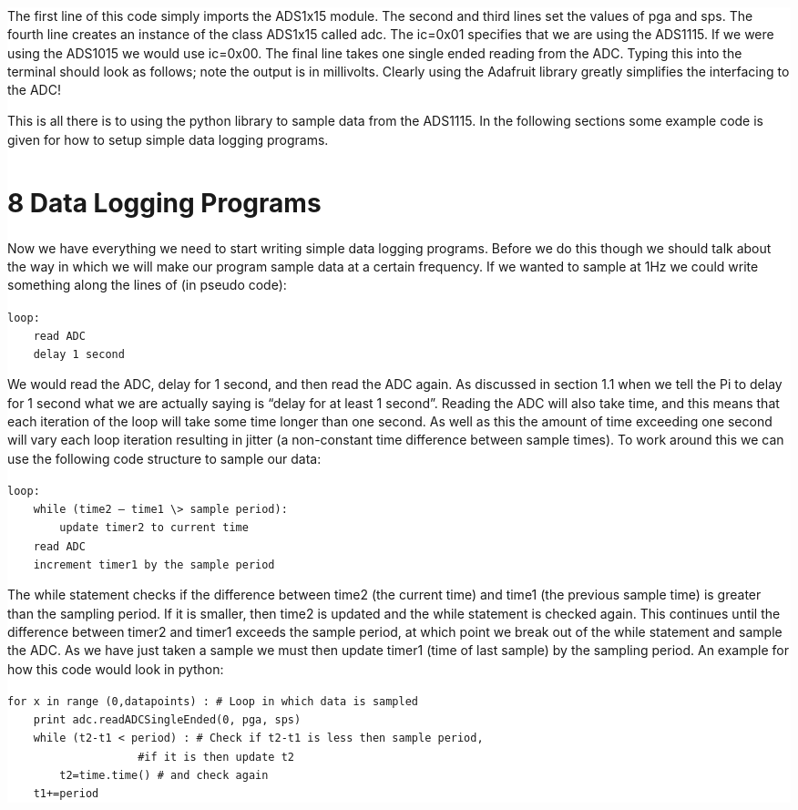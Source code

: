 The first line of this code simply imports the ADS1x15 module. The
second and third lines set the values of pga and sps. The fourth line
creates an instance of the class ADS1x15 called adc. The ic=0x01
specifies that we are using the ADS1115. If we were using the ADS1015 we
would use ic=0x00. The final line takes one single ended reading from
the ADC. Typing this into the terminal should look as follows; note the
output is in millivolts. Clearly using the Adafruit library greatly
simplifies the interfacing to the ADC!

This is all there is to using the python library to sample data from the
ADS1115. In the following sections some example code is given for how to
setup simple data logging programs.






8 Data Logging Programs
=======================

Now we have everything we need to start writing simple data logging
programs. Before we do this though we should talk about the way in which
we will make our program sample data at a certain frequency. If we
wanted to sample at 1Hz we could write something along the lines of (in
pseudo code):

	loop:
		read ADC
		delay 1 second

We would read the ADC, delay for 1 second, and then read the ADC again.
As discussed in section 1.1 when we tell the Pi to delay for 1 second
what we are actually saying is “delay for at least 1 second”. Reading
the ADC will also take time, and this means that each iteration of the
loop will take some time longer than one second. As well as this the
amount of time exceeding one second will vary each loop iteration
resulting in jitter (a non-constant time difference between sample
times). To work around this we can use the following code structure to
sample our data:

	loop:
		while (time2 – time1 \> sample period):
			update timer2 to current time
		read ADC
		increment timer1 by the sample period

The while statement checks if the difference between time2 (the current
time) and time1 (the previous sample time) is greater than the sampling
period. If it is smaller, then time2 is updated and the while statement
is checked again. This continues until the difference between timer2 and
timer1 exceeds the sample period, at which point we break out of the
while statement and sample the ADC. As we have just taken a sample we
must then update timer1 (time of last sample) by the sampling period. An
example for how this code would look in python:

	for x in range (0,datapoints) : # Loop in which data is sampled
		print adc.readADCSingleEnded(0, pga, sps) 
		while (t2-t1 < period) : # Check if t2-t1 is less then sample period,
						#if it is then update t2
			t2=time.time() # and check again 
		t1+=period
